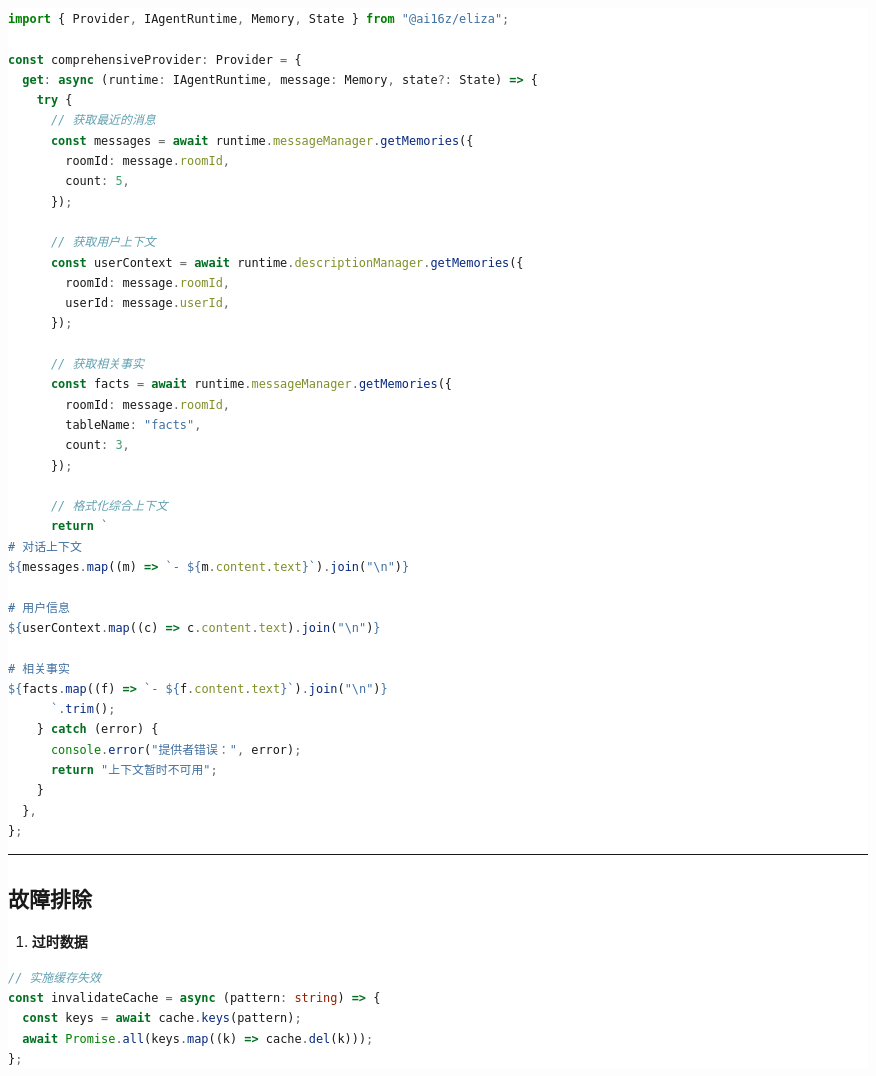 ```typescript
import { Provider, IAgentRuntime, Memory, State } from "@ai16z/eliza";

const comprehensiveProvider: Provider = {
  get: async (runtime: IAgentRuntime, message: Memory, state?: State) => {
    try {
      // 获取最近的消息
      const messages = await runtime.messageManager.getMemories({
        roomId: message.roomId,
        count: 5,
      });

      // 获取用户上下文
      const userContext = await runtime.descriptionManager.getMemories({
        roomId: message.roomId,
        userId: message.userId,
      });

      // 获取相关事实
      const facts = await runtime.messageManager.getMemories({
        roomId: message.roomId,
        tableName: "facts",
        count: 3,
      });

      // 格式化综合上下文
      return `
# 对话上下文
${messages.map((m) => `- ${m.content.text}`).join("\n")}

# 用户信息
${userContext.map((c) => c.content.text).join("\n")}

# 相关事实
${facts.map((f) => `- ${f.content.text}`).join("\n")}
      `.trim();
    } catch (error) {
      console.error("提供者错误：", error);
      return "上下文暂时不可用";
    }
  },
};
```

---

## 故障排除

1. **过时数据**

  ```typescript
  // 实施缓存失效
  const invalidateCache = async (pattern: string) => {
    const keys = await cache.keys(pattern);
    await Promise.all(keys.map((k) => cache.del(k)));
  };
  ```
